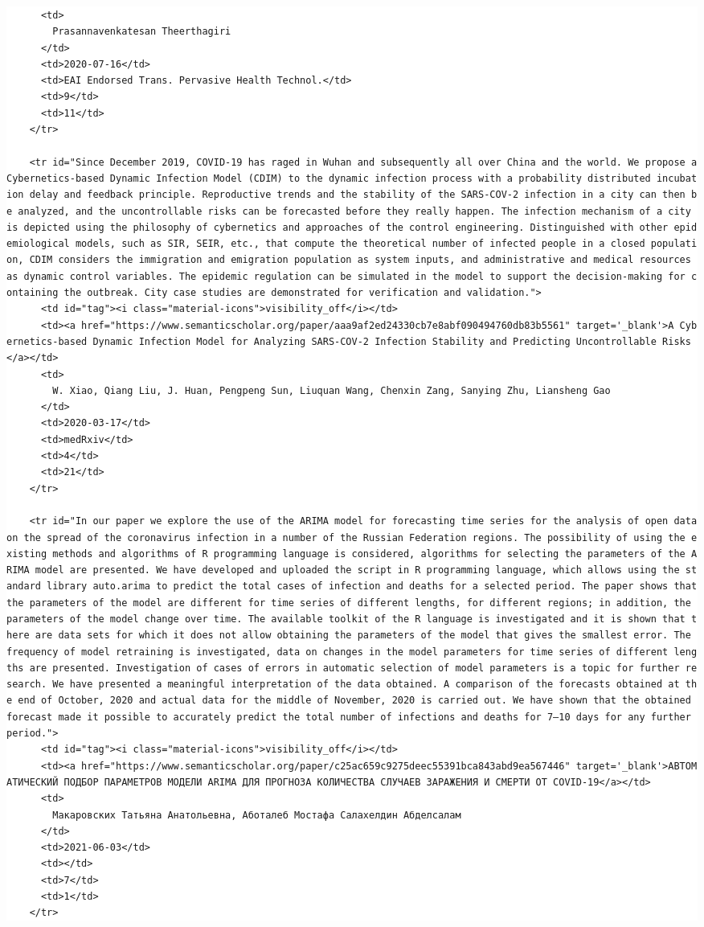           <td>
            Prasannavenkatesan Theerthagiri
          </td>
          <td>2020-07-16</td>
          <td>EAI Endorsed Trans. Pervasive Health Technol.</td>
          <td>9</td>
          <td>11</td>
        </tr>
    
        <tr id="Since December 2019, COVID-19 has raged in Wuhan and subsequently all over China and the world. We propose a Cybernetics-based Dynamic Infection Model (CDIM) to the dynamic infection process with a probability distributed incubation delay and feedback principle. Reproductive trends and the stability of the SARS-COV-2 infection in a city can then be analyzed, and the uncontrollable risks can be forecasted before they really happen. The infection mechanism of a city is depicted using the philosophy of cybernetics and approaches of the control engineering. Distinguished with other epidemiological models, such as SIR, SEIR, etc., that compute the theoretical number of infected people in a closed population, CDIM considers the immigration and emigration population as system inputs, and administrative and medical resources as dynamic control variables. The epidemic regulation can be simulated in the model to support the decision-making for containing the outbreak. City case studies are demonstrated for verification and validation.">
          <td id="tag"><i class="material-icons">visibility_off</i></td>
          <td><a href="https://www.semanticscholar.org/paper/aaa9af2ed24330cb7e8abf090494760db83b5561" target='_blank'>A Cybernetics-based Dynamic Infection Model for Analyzing SARS-COV-2 Infection Stability and Predicting Uncontrollable Risks</a></td>
          <td>
            W. Xiao, Qiang Liu, J. Huan, Pengpeng Sun, Liuquan Wang, Chenxin Zang, Sanying Zhu, Liansheng Gao
          </td>
          <td>2020-03-17</td>
          <td>medRxiv</td>
          <td>4</td>
          <td>21</td>
        </tr>
    
        <tr id="In our paper we explore the use of the ARIMA model for forecasting time series for the analysis of open data on the spread of the coronavirus infection in a number of the Russian Federation regions. The possibility of using the existing methods and algorithms of R programming language is considered, algorithms for selecting the parameters of the ARIMA model are presented. We have developed and uploaded the script in R programming language, which allows using the standard library auto.arima to predict the total cases of infection and deaths for a selected period. The paper shows that the parameters of the model are different for time series of different lengths, for different regions; in addition, the parameters of the model change over time. The available toolkit of the R language is investigated and it is shown that there are data sets for which it does not allow obtaining the parameters of the model that gives the smallest error. The frequency of model retraining is investigated, data on changes in the model parameters for time series of different lengths are presented. Investigation of cases of errors in automatic selection of model parameters is a topic for further research. We have presented a meaningful interpretation of the data obtained. A comparison of the forecasts obtained at the end of October, 2020 and actual data for the middle of November, 2020 is carried out. We have shown that the obtained forecast made it possible to accurately predict the total number of infections and deaths for 7–10 days for any further period.">
          <td id="tag"><i class="material-icons">visibility_off</i></td>
          <td><a href="https://www.semanticscholar.org/paper/c25ac659c9275deec55391bca843abd9ea567446" target='_blank'>АВТОМАТИЧЕСКИЙ ПОДБОР ПАРАМЕТРОВ МОДЕЛИ ARIMA ДЛЯ ПРОГНОЗА КОЛИЧЕСТВА СЛУЧАЕВ ЗАРАЖЕНИЯ И СМЕРТИ ОТ COVID-19</a></td>
          <td>
            Макаровских Татьяна Анатольевна, Аботалеб Мостафа Салахелдин Абделсалам
          </td>
          <td>2021-06-03</td>
          <td></td>
          <td>7</td>
          <td>1</td>
        </tr>
    